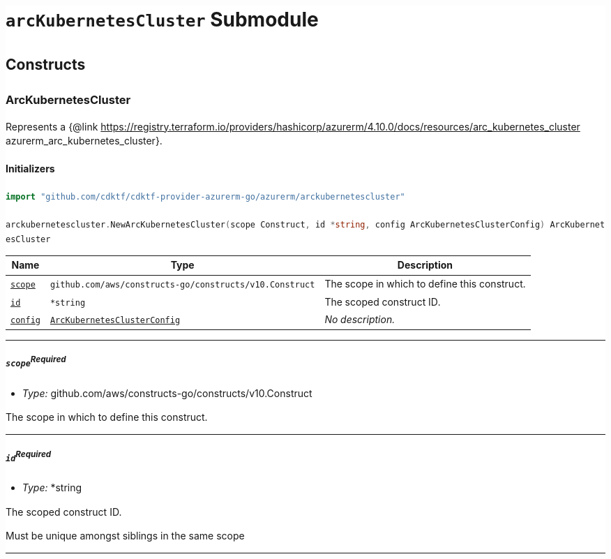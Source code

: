 # `arcKubernetesCluster` Submodule <a name="`arcKubernetesCluster` Submodule" id="@cdktf/provider-azurerm.arcKubernetesCluster"></a>

## Constructs <a name="Constructs" id="Constructs"></a>

### ArcKubernetesCluster <a name="ArcKubernetesCluster" id="@cdktf/provider-azurerm.arcKubernetesCluster.ArcKubernetesCluster"></a>

Represents a {@link https://registry.terraform.io/providers/hashicorp/azurerm/4.10.0/docs/resources/arc_kubernetes_cluster azurerm_arc_kubernetes_cluster}.

#### Initializers <a name="Initializers" id="@cdktf/provider-azurerm.arcKubernetesCluster.ArcKubernetesCluster.Initializer"></a>

```go
import "github.com/cdktf/cdktf-provider-azurerm-go/azurerm/arckubernetescluster"

arckubernetescluster.NewArcKubernetesCluster(scope Construct, id *string, config ArcKubernetesClusterConfig) ArcKubernetesCluster
```

| **Name** | **Type** | **Description** |
| --- | --- | --- |
| <code><a href="#@cdktf/provider-azurerm.arcKubernetesCluster.ArcKubernetesCluster.Initializer.parameter.scope">scope</a></code> | <code>github.com/aws/constructs-go/constructs/v10.Construct</code> | The scope in which to define this construct. |
| <code><a href="#@cdktf/provider-azurerm.arcKubernetesCluster.ArcKubernetesCluster.Initializer.parameter.id">id</a></code> | <code>*string</code> | The scoped construct ID. |
| <code><a href="#@cdktf/provider-azurerm.arcKubernetesCluster.ArcKubernetesCluster.Initializer.parameter.config">config</a></code> | <code><a href="#@cdktf/provider-azurerm.arcKubernetesCluster.ArcKubernetesClusterConfig">ArcKubernetesClusterConfig</a></code> | *No description.* |

---

##### `scope`<sup>Required</sup> <a name="scope" id="@cdktf/provider-azurerm.arcKubernetesCluster.ArcKubernetesCluster.Initializer.parameter.scope"></a>

- *Type:* github.com/aws/constructs-go/constructs/v10.Construct

The scope in which to define this construct.

---

##### `id`<sup>Required</sup> <a name="id" id="@cdktf/provider-azurerm.arcKubernetesCluster.ArcKubernetesCluster.Initializer.parameter.id"></a>

- *Type:* *string

The scoped construct ID.

Must be unique amongst siblings in the same scope

---